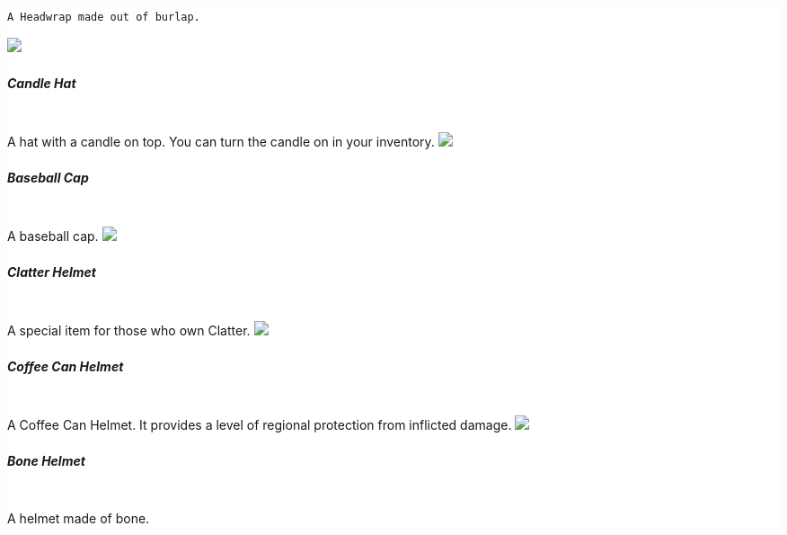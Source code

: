	A Headwrap made out of burlap.
</td>
</tr>
	<tr >
		<td style="width:15%;">
			<img src="https://carbonmod.gg/assets/media/items/hat.candle.png">
			</td>
		<td>
	<h5 id="hat.candle"><a href="Attire#hat.candle"><Badge type="tip" text="#"/></a> Candle Hat </h5> 
	<Badge type="info" text="1714496074"/> <Badge type="info" text="hat.candle"/> <Badge type="warning" text="x1"/> <Badge type="warning" text="Common"/><br>
	A hat with a candle on top. You can turn the candle on in your inventory.
</td>
</tr>
	<tr >
		<td style="width:15%;">
			<img src="https://carbonmod.gg/assets/media/items/hat.cap.png">
			</td>
		<td>
	<h5 id="hat.cap"><a href="Attire#hat.cap"><Badge type="tip" text="#"/></a> Baseball Cap </h5> 
	<Badge type="info" text="-1022661119"/> <Badge type="info" text="hat.cap"/> <Badge type="warning" text="x1"/> <Badge type="warning" text="Rare"/><br>
	A baseball cap.
</td>
</tr>
	<tr >
		<td style="width:15%;">
			<img src="https://carbonmod.gg/assets/media/items/clatter.helmet.png">
			</td>
		<td>
	<h5 id="clatter.helmet"><a href="Attire#clatter.helmet"><Badge type="tip" text="#"/></a> Clatter Helmet </h5> 
	<Badge type="info" text="968019378"/> <Badge type="info" text="clatter.helmet"/> <Badge type="warning" text="x1"/> <br>
	A special item for those who own Clatter.
</td>
</tr>
	<tr >
		<td style="width:15%;">
			<img src="https://carbonmod.gg/assets/media/items/coffeecan.helmet.png">
			</td>
		<td>
	<h5 id="coffeecan.helmet"><a href="Attire#coffeecan.helmet"><Badge type="tip" text="#"/></a> Coffee Can Helmet </h5> 
	<Badge type="info" text="-803263829"/> <Badge type="info" text="coffeecan.helmet"/> <Badge type="warning" text="x1"/> <Badge type="warning" text="Uncommon"/><br>
	A Coffee Can Helmet. It provides a level of regional protection from inflicted damage.
</td>
</tr>
	<tr >
		<td style="width:15%;">
			<img src="https://carbonmod.gg/assets/media/items/deer.skull.mask.png">
			</td>
		<td>
	<h5 id="deer.skull.mask"><a href="Attire#deer.skull.mask"><Badge type="tip" text="#"/></a> Bone Helmet </h5> 
	<Badge type="info" text="-1903165497"/> <Badge type="info" text="deer.skull.mask"/> <Badge type="warning" text="x1"/> <br>
	A helmet made of bone.
</td>
</tr>